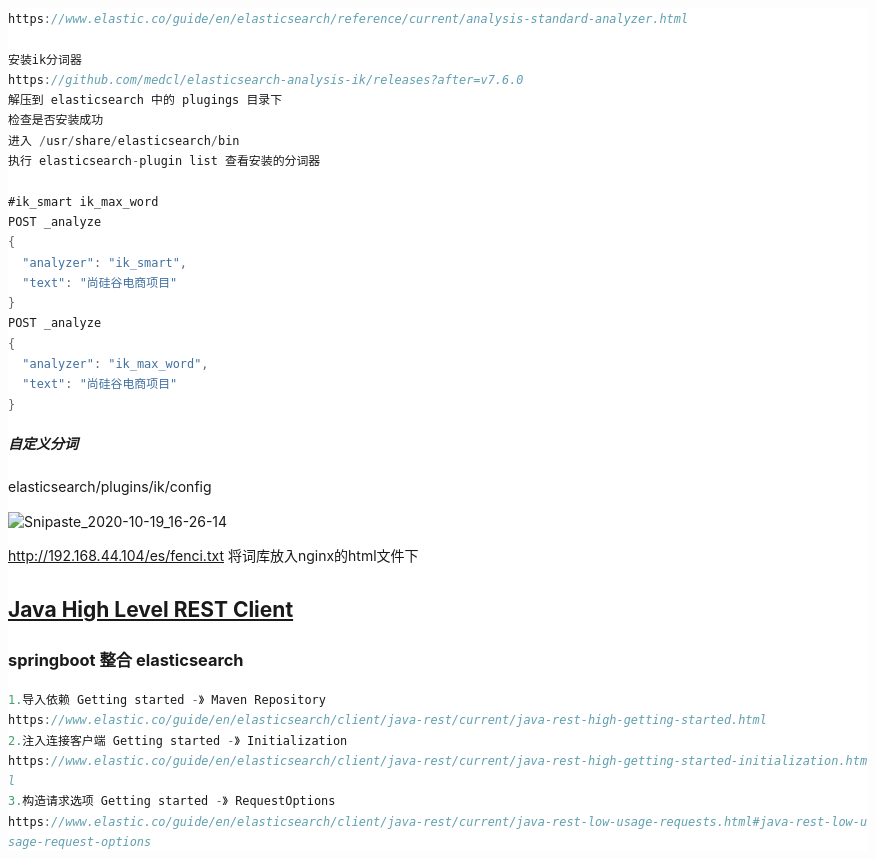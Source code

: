 ```java
https://www.elastic.co/guide/en/elasticsearch/reference/current/analysis-standard-analyzer.html

安装ik分词器
https://github.com/medcl/elasticsearch-analysis-ik/releases?after=v7.6.0
解压到 elasticsearch 中的 plugings 目录下
检查是否安装成功
进入 /usr/share/elasticsearch/bin 
执行 elasticsearch-plugin list 查看安装的分词器

#ik_smart ik_max_word
POST _analyze 
{
  "analyzer": "ik_smart",
  "text": "尚硅谷电商项目"
}
POST _analyze
{
  "analyzer": "ik_max_word",
  "text": "尚硅谷电商项目"
}	
```

##### 自定义分词

elasticsearch/plugins/ik/config

![Snipaste_2020-10-19_16-26-14](/Snipaste_2020-10-19_16-26-14.jpg)

http://192.168.44.104/es/fenci.txt 将词库放入nginx的html文件下

### 



## [Java High Level REST Client](https://www.elastic.co/guide/en/elasticsearch/client/java-rest/current/java-rest-high.html)

### springboot 整合 elasticsearch



```java
1.导入依赖 Getting started -》 Maven Repository
https://www.elastic.co/guide/en/elasticsearch/client/java-rest/current/java-rest-high-getting-started.html
2.注入连接客户端 Getting started -》 Initialization
https://www.elastic.co/guide/en/elasticsearch/client/java-rest/current/java-rest-high-getting-started-initialization.html
3.构造请求选项 Getting started -》 RequestOptions
https://www.elastic.co/guide/en/elasticsearch/client/java-rest/current/java-rest-low-usage-requests.html#java-rest-low-usage-request-options

```
